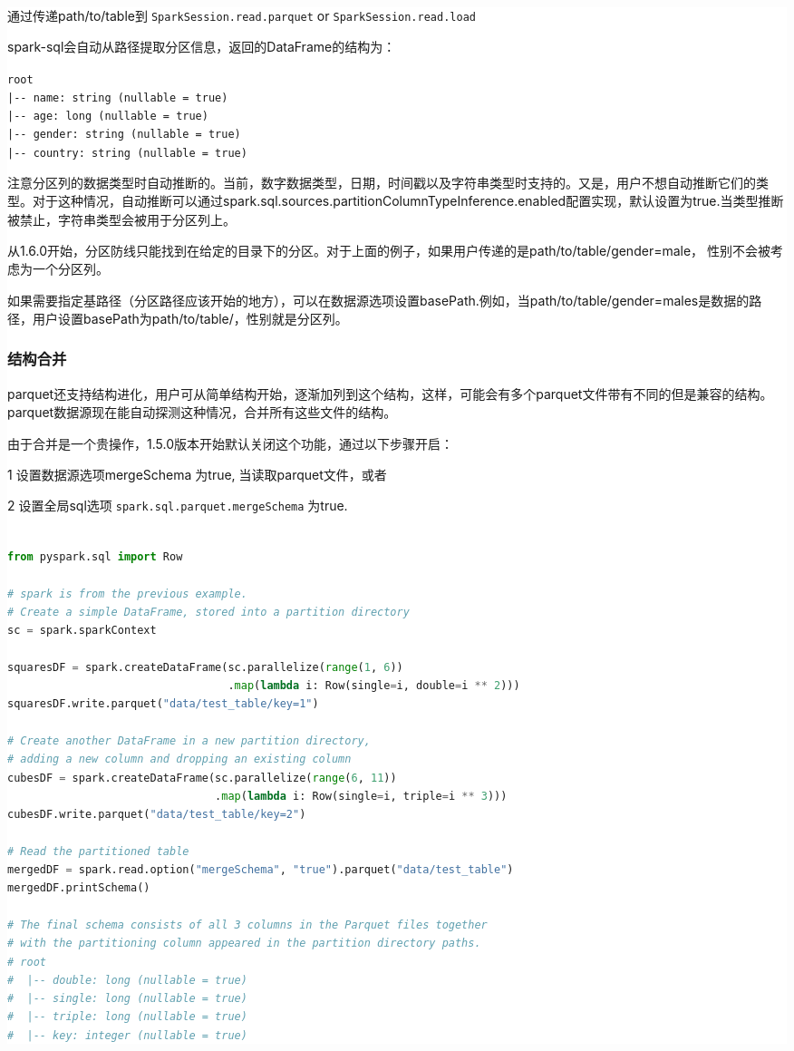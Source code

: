 

通过传递path/to/table到 `SparkSession.read.parquet` or `SparkSession.read.load` 

spark-sql会自动从路径提取分区信息，返回的DataFrame的结构为：

```basic
root
|-- name: string (nullable = true)
|-- age: long (nullable = true)
|-- gender: string (nullable = true)
|-- country: string (nullable = true)
```



注意分区列的数据类型时自动推断的。当前，数字数据类型，日期，时间戳以及字符串类型时支持的。又是，用户不想自动推断它们的类型。对于这种情况，自动推断可以通过spark.sql.sources.partitionColumnTypeInference.enabled配置实现，默认设置为true.当类型推断被禁止，字符串类型会被用于分区列上。

从1.6.0开始，分区防线只能找到在给定的目录下的分区。对于上面的例子，如果用户传递的是path/to/table/gender=male， 性别不会被考虑为一个分区列。 

如果需要指定基路径（分区路径应该开始的地方），可以在数据源选项设置basePath.例如，当path/to/table/gender=males是数据的路径，用户设置basePath为path/to/table/，性别就是分区列。



### 结构合并

parquet还支持结构进化，用户可从简单结构开始，逐渐加列到这个结构，这样，可能会有多个parquet文件带有不同的但是兼容的结构。parquet数据源现在能自动探测这种情况，合并所有这些文件的结构。

由于合并是一个贵操作，1.5.0版本开始默认关闭这个功能，通过以下步骤开启：

1 设置数据源选项mergeSchema 为true, 当读取parquet文件，或者

2 设置全局sql选项 `spark.sql.parquet.mergeSchema` 为true.

```python

from pyspark.sql import Row

# spark is from the previous example.
# Create a simple DataFrame, stored into a partition directory
sc = spark.sparkContext

squaresDF = spark.createDataFrame(sc.parallelize(range(1, 6))
                                  .map(lambda i: Row(single=i, double=i ** 2)))
squaresDF.write.parquet("data/test_table/key=1")

# Create another DataFrame in a new partition directory,
# adding a new column and dropping an existing column
cubesDF = spark.createDataFrame(sc.parallelize(range(6, 11))
                                .map(lambda i: Row(single=i, triple=i ** 3)))
cubesDF.write.parquet("data/test_table/key=2")

# Read the partitioned table
mergedDF = spark.read.option("mergeSchema", "true").parquet("data/test_table")
mergedDF.printSchema()

# The final schema consists of all 3 columns in the Parquet files together
# with the partitioning column appeared in the partition directory paths.
# root
#  |-- double: long (nullable = true)
#  |-- single: long (nullable = true)
#  |-- triple: long (nullable = true)
#  |-- key: integer (nullable = true)
```
